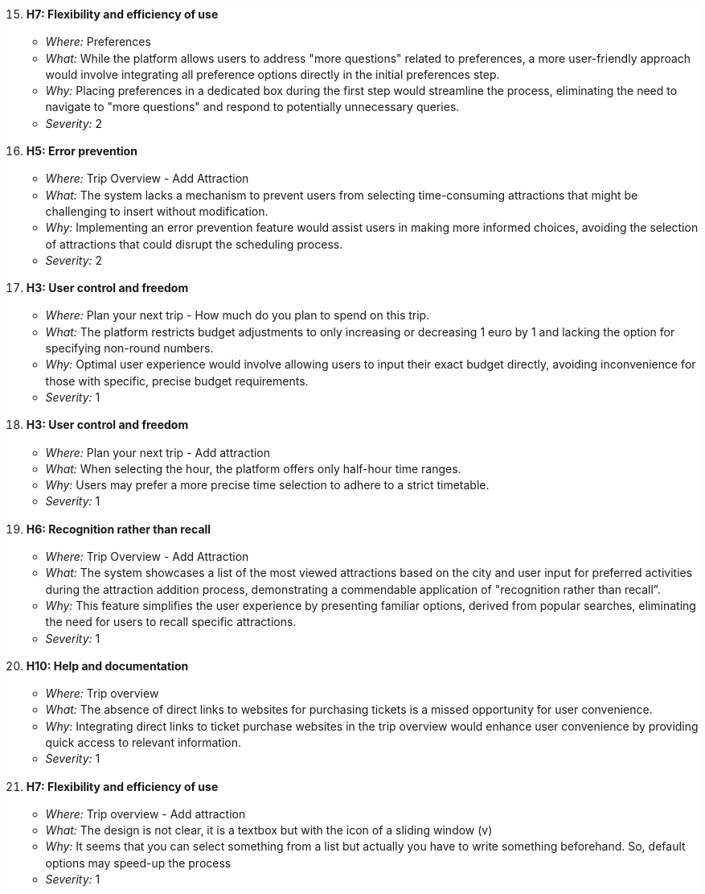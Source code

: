 15. **H7: Flexibility and efficiency of use**
    - *Where:* Preferences
    - *What:* While the platform allows users to address "more questions" related to preferences, a more user-friendly approach would involve integrating all preference options directly in the initial preferences step.
    - *Why:* Placing preferences in a dedicated box during the first step would streamline the process, eliminating the need to navigate to "more questions" and respond to potentially unnecessary queries.
    - *Severity:* 2

16. **H5: Error prevention**
    - *Where:* Trip Overview - Add Attraction
    - *What:* The system lacks a mechanism to prevent users from selecting time-consuming attractions that might be challenging to insert without modification.
    - *Why:* Implementing an error prevention feature would assist users in making more informed choices, avoiding the selection of attractions that could disrupt the scheduling process.
    - *Severity:* 2

17. **H3: User control and freedom**
    - *Where:* Plan your next trip - How much do you plan to spend on this trip.
    - *What:* The platform restricts budget adjustments to only increasing or decreasing 1 euro by 1 and lacking the option for specifying non-round numbers.
    - *Why:* Optimal user experience would involve allowing users to input their exact budget directly, avoiding inconvenience for those with specific, precise budget requirements.
    - *Severity:* 1

18. **H3: User control and freedom**
    - *Where:* Plan your next trip - Add attraction
    - *What:* When selecting the hour, the platform offers only half-hour time ranges.
    - *Why:* Users may prefer a more precise time selection to adhere to a strict timetable.
    - *Severity:* 1

19. **H6: Recognition rather than recall**
    - *Where:* Trip Overview - Add Attraction
    - *What:* The system showcases a list of the most viewed attractions based on the city and user input for preferred activities during the attraction addition process, demonstrating a commendable application of "recognition rather than recall”.
    - *Why:* This feature simplifies the user experience by presenting familiar options, derived from popular searches, eliminating the need for users to recall specific attractions.
    - *Severity:* 1

20. **H10: Help and documentation**
    - *Where:* Trip overview
    - *What:* The absence of direct links to websites for purchasing tickets is a missed opportunity for user convenience.
    - *Why:* Integrating direct links to ticket purchase websites in the trip overview would enhance user convenience by providing quick access to relevant information.
    - *Severity:* 1

21. **H7: Flexibility and efficiency of use**
    - *Where:* Trip overview - Add attraction
    - *What:* The design is not clear, it is a textbox but with the icon of a sliding window (v)
    - *Why:* It seems that you can select something from a list but actually you have to write something beforehand. So, default options may speed-up the process
    - *Severity:* 1
